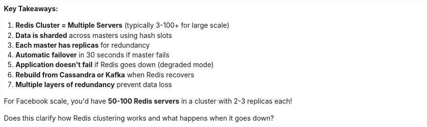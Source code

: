 **Key Takeaways:**

1. **Redis Cluster = Multiple Servers** (typically 3-100+ for large scale)
2. **Data is sharded** across masters using hash slots
3. **Each master has replicas** for redundancy
4. **Automatic failover** in 30 seconds if master fails
5. **Application doesn't fail** if Redis goes down (degraded mode)
6. **Rebuild from Cassandra or Kafka** when Redis recovers
7. **Multiple layers of redundancy** prevent data loss

For Facebook scale, you'd have **50-100 Redis servers** in a cluster with 2-3 replicas each!

Does this clarify how Redis clustering works and what happens when it goes down?
